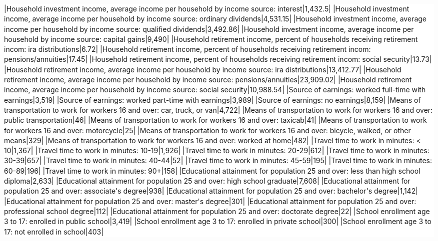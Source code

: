|Household investment income, average income per household by income source: interest|1,432.5|
|Household investment income, average income per household by income source: ordinary dividends|4,531.15|
|Household investment income, average income per household by income source: qualified dividends|3,492.86|
|Household investment income, average income per household by income source: capital gains|9,490|
|Household retirement income, percent of households receiving retirement incom: ira distributions|6.72|
|Household retirement income, percent of households receiving retirement incom: pensions/annuities|17.45|
|Household retirement income, percent of households receiving retirement incom: social security|13.73|
|Household retirement income, average income per household by income source: ira distributions|13,412.77|
|Household retirement income, average income per household by income source: pensions/annuities|23,909.02|
|Household retirement income, average income per household by income source: social security|10,988.54|
|Source of earnings: worked full-time with earnings|3,519|
|Source of earnings: worked part-time with earnings|3,989|
|Source of earnings: no earnings|8,159|
|Means of transportation to work for workers 16 and over: car, truck, or van|4,722|
|Means of transportation to work for workers 16 and over: public transportation|46|
|Means of transportation to work for workers 16 and over: taxicab|41|
|Means of transportation to work for workers 16 and over: motorcycle|25|
|Means of transportation to work for workers 16 and over: bicycle, walked, or other means|329|
|Means of transportation to work for workers 16 and over: worked at home|482|
|Travel time to work in minutes: < 10|1,367|
|Travel time to work in minutes: 10-19|1,926|
|Travel time to work in minutes: 20-29|612|
|Travel time to work in minutes: 30-39|657|
|Travel time to work in minutes: 40-44|52|
|Travel time to work in minutes: 45-59|195|
|Travel time to work in minutes: 60-89|196|
|Travel time to work in minutes: 90+|158|
|Educational attainment for population 25 and over: less than high school diploma|2,633|
|Educational attainment for population 25 and over: high school graduate|7,608|
|Educational attainment for population 25 and over: associate's degree|938|
|Educational attainment for population 25 and over: bachelor's degree|1,142|
|Educational attainment for population 25 and over: master's degree|301|
|Educational attainment for population 25 and over: professional school degree|112|
|Educational attainment for population 25 and over: doctorate degree|22|
|School enrollment age 3 to 17: enrolled in public school|3,419|
|School enrollment age 3 to 17: enrolled in private school|300|
|School enrollment age 3 to 17: not enrolled in school|403|
